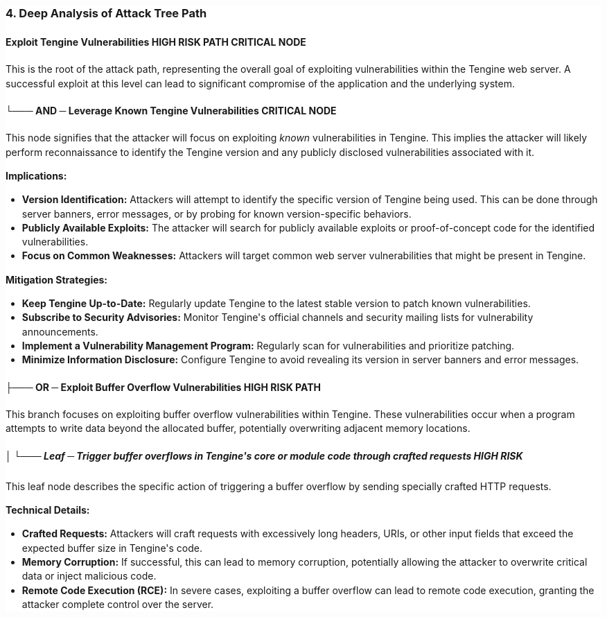### 4. Deep Analysis of Attack Tree Path

#### **Exploit Tengine Vulnerabilities** **HIGH RISK PATH** **CRITICAL NODE**

This is the root of the attack path, representing the overall goal of exploiting vulnerabilities within the Tengine web server. A successful exploit at this level can lead to significant compromise of the application and the underlying system.

#### └─── **AND** ─ Leverage Known Tengine Vulnerabilities **CRITICAL NODE**

This node signifies that the attacker will focus on exploiting *known* vulnerabilities in Tengine. This implies the attacker will likely perform reconnaissance to identify the Tengine version and any publicly disclosed vulnerabilities associated with it.

**Implications:**

* **Version Identification:** Attackers will attempt to identify the specific version of Tengine being used. This can be done through server banners, error messages, or by probing for known version-specific behaviors.
* **Publicly Available Exploits:**  The attacker will search for publicly available exploits or proof-of-concept code for the identified vulnerabilities.
* **Focus on Common Weaknesses:**  Attackers will target common web server vulnerabilities that might be present in Tengine.

**Mitigation Strategies:**

* **Keep Tengine Up-to-Date:** Regularly update Tengine to the latest stable version to patch known vulnerabilities.
* **Subscribe to Security Advisories:** Monitor Tengine's official channels and security mailing lists for vulnerability announcements.
* **Implement a Vulnerability Management Program:** Regularly scan for vulnerabilities and prioritize patching.
* **Minimize Information Disclosure:** Configure Tengine to avoid revealing its version in server banners and error messages.

####     ├─── **OR** ─ Exploit Buffer Overflow Vulnerabilities **HIGH RISK PATH**

This branch focuses on exploiting buffer overflow vulnerabilities within Tengine. These vulnerabilities occur when a program attempts to write data beyond the allocated buffer, potentially overwriting adjacent memory locations.

#####     │   └─── **Leaf** ─ Trigger buffer overflows in Tengine's core or module code through crafted requests **HIGH RISK**

This leaf node describes the specific action of triggering a buffer overflow by sending specially crafted HTTP requests.

**Technical Details:**

* **Crafted Requests:** Attackers will craft requests with excessively long headers, URIs, or other input fields that exceed the expected buffer size in Tengine's code.
* **Memory Corruption:**  If successful, this can lead to memory corruption, potentially allowing the attacker to overwrite critical data or inject malicious code.
* **Remote Code Execution (RCE):** In severe cases, exploiting a buffer overflow can lead to remote code execution, granting the attacker complete control over the server.

